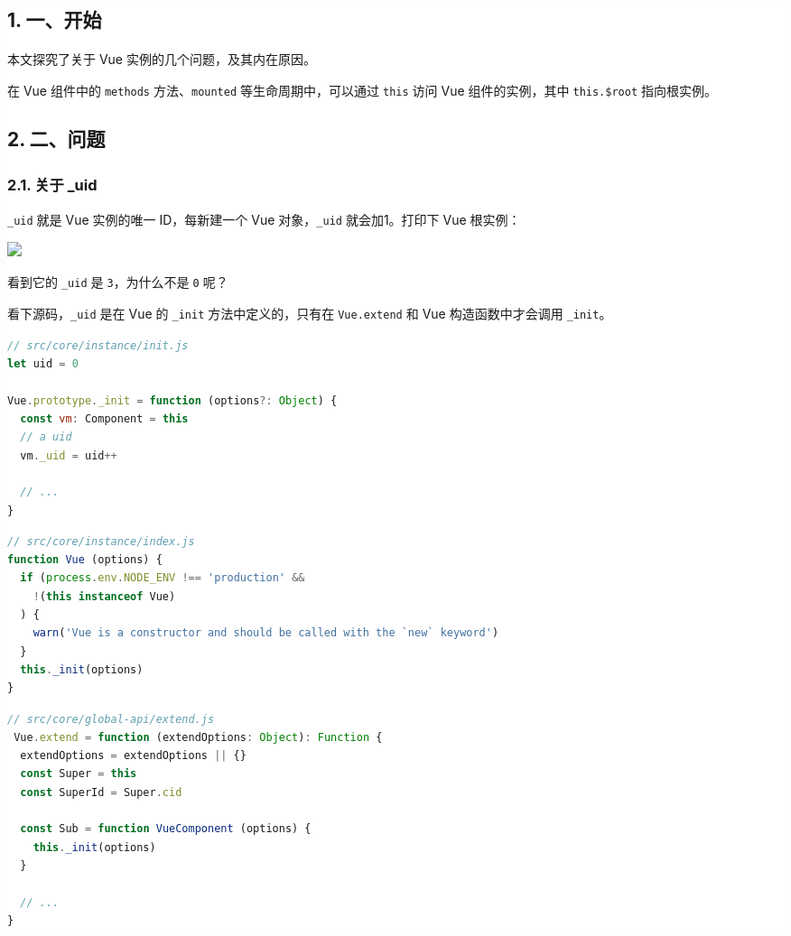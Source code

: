 ## 1. 一、开始

本文探究了关于 Vue 实例的几个问题，及其内在原因。

在 Vue 组件中的 `methods` 方法、`mounted` 等生命周期中，可以通过 `this` 访问 Vue 组件的实例，其中 `this.$root` 指向根实例。


## 2. 二、问题

### 2.1. 关于 _uid

`_uid` 就是 Vue 实例的唯一 ID，每新建一个 Vue 对象，`_uid` 就会加1。打印下 Vue 根实例：

<img src="http://doc.uwayfly.com/vue-instance-2.png" width="900">

看到它的 `_uid` 是 `3`，为什么不是 `0` 呢？

看下源码，`_uid` 是在 Vue 的 `_init` 方法中定义的，只有在 `Vue.extend` 和 Vue 构造函数中才会调用 `_init`。

```js
// src/core/instance/init.js
let uid = 0

Vue.prototype._init = function (options?: Object) {
  const vm: Component = this
  // a uid
  vm._uid = uid++
  
  // ...
}
```


```js
// src/core/instance/index.js
function Vue (options) {
  if (process.env.NODE_ENV !== 'production' &&
    !(this instanceof Vue)
  ) {
    warn('Vue is a constructor and should be called with the `new` keyword')
  }
  this._init(options)
}
```

```js
// src/core/global-api/extend.js
 Vue.extend = function (extendOptions: Object): Function {
  extendOptions = extendOptions || {}
  const Super = this
  const SuperId = Super.cid
 
  const Sub = function VueComponent (options) {
    this._init(options)
  }

  // ...
}
```
